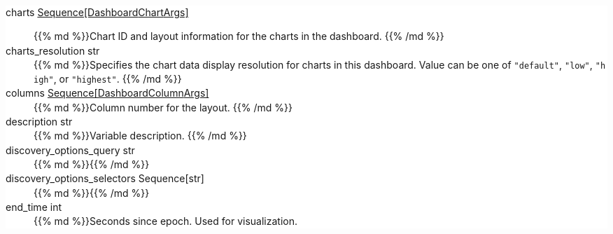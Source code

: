<a href="#charts_python" style="color: inherit; text-decoration: inherit;">charts</a>
</span>
        <span class="property-indicator"></span>
        <span class="property-type"><a href="#dashboardchart">Sequence[Dashboard<wbr>Chart<wbr>Args]</a></span>
    </dt>
    <dd>{{% md %}}Chart ID and layout information for the charts in the dashboard.
{{% /md %}}</dd><dt class="property-optional"
            title="Optional">
        <span id="charts_resolution_python">
<a href="#charts_resolution_python" style="color: inherit; text-decoration: inherit;">charts_<wbr>resolution</a>
</span>
        <span class="property-indicator"></span>
        <span class="property-type">str</span>
    </dt>
    <dd>{{% md %}}Specifies the chart data display resolution for charts in this dashboard. Value can be one of `"default"`,  `"low"`, `"high"`, or  `"highest"`.
{{% /md %}}</dd><dt class="property-optional"
            title="Optional">
        <span id="columns_python">
<a href="#columns_python" style="color: inherit; text-decoration: inherit;">columns</a>
</span>
        <span class="property-indicator"></span>
        <span class="property-type"><a href="#dashboardcolumn">Sequence[Dashboard<wbr>Column<wbr>Args]</a></span>
    </dt>
    <dd>{{% md %}}Column number for the layout.
{{% /md %}}</dd><dt class="property-optional"
            title="Optional">
        <span id="description_python">
<a href="#description_python" style="color: inherit; text-decoration: inherit;">description</a>
</span>
        <span class="property-indicator"></span>
        <span class="property-type">str</span>
    </dt>
    <dd>{{% md %}}Variable description.
{{% /md %}}</dd><dt class="property-optional"
            title="Optional">
        <span id="discovery_options_query_python">
<a href="#discovery_options_query_python" style="color: inherit; text-decoration: inherit;">discovery_<wbr>options_<wbr>query</a>
</span>
        <span class="property-indicator"></span>
        <span class="property-type">str</span>
    </dt>
    <dd>{{% md %}}{{% /md %}}</dd><dt class="property-optional"
            title="Optional">
        <span id="discovery_options_selectors_python">
<a href="#discovery_options_selectors_python" style="color: inherit; text-decoration: inherit;">discovery_<wbr>options_<wbr>selectors</a>
</span>
        <span class="property-indicator"></span>
        <span class="property-type">Sequence[str]</span>
    </dt>
    <dd>{{% md %}}{{% /md %}}</dd><dt class="property-optional"
            title="Optional">
        <span id="end_time_python">
<a href="#end_time_python" style="color: inherit; text-decoration: inherit;">end_<wbr>time</a>
</span>
        <span class="property-indicator"></span>
        <span class="property-type">int</span>
    </dt>
    <dd>{{% md %}}Seconds since epoch. Used for visualization.